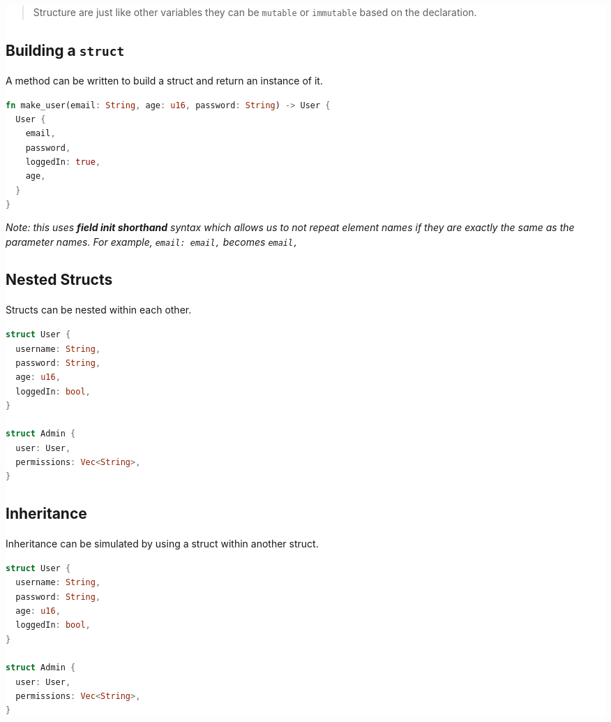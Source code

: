> Structure are just like other variables they can be `mutable` or `immutable` based on the declaration.

## Building a `struct`

A method can be written to build a struct and return an instance of it.

```rust
fn make_user(email: String, age: u16, password: String) -> User {
  User {
    email,
    password,
    loggedIn: true,
    age,
  }
}
```

*Note: this uses **field init shorthand** syntax which allows us to not repeat element names if they are exactly the same as the parameter names. For example, `email: email,` becomes `email,`*



## Nested Structs

Structs can be nested within each other.

```rust
struct User {
  username: String,
  password: String, 
  age: u16,
  loggedIn: bool,
}

struct Admin {
  user: User,
  permissions: Vec<String>,
}
```

## Inheritance

Inheritance can be simulated by using a struct within another struct.

```rust
struct User {
  username: String,
  password: String, 
  age: u16,
  loggedIn: bool,
}

struct Admin {
  user: User,
  permissions: Vec<String>,
}
```
